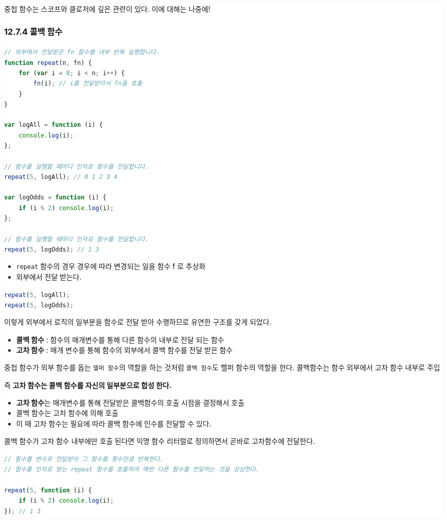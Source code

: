 중첩 함수는 스코프와 클로저에 깊은 관련이 있다. 이에 대해는 나중에!

### 12.7.4 콜백 함수

```javascript
// 외부에서 전달받은 fn 함수를 내부 반복 실행합니다.
function repeat(n, fn) {
    for (var i = 0; i < n; i++) {
        fn(i); // i를 전달받아서 fn을 호출
    }
}

var logAll = function (i) {
    console.log(i);
};

// 함수를 실행할 때마다 인자로 함수를 전달합니다.
repeat(5, logAll); // 0 1 2 3 4

var logOdds = function (i) {
    if (i % 2) console.log(i);
};

// 함수를 실행할 때마다 인자로 함수를 전달합니다.
repeat(5, logOdds); // 1 3

```
- `repeat` 함수의 경우 경우에 따라 변경되는 일을 함수 f 로 추상화
- 외부에서 전달 받는다.
```javascript
repeat(5, logAll);
repeat(5, logOdds);
```
이렇게 외부에서 로직의 일부분을 함수로 전달 받아 수행하므로 유연한 구조를 갖게 되었다.

- **콜백 함수** : 함수의 매개변수를 통해 다른 함수의 내부로 전달 되는 함수
- **고차 함수** : 매개 변수를 통해 함수의 외부에서 콜백 함수를 전달 받은 함수

중첩 함수가  외부 함수를 돕는  `헬퍼 함수`의 역할을 하는 것처럼 `콜백 함수`도 헬퍼 함수의 역할을 한다.
콜백함수는 함수 외부에서 고차 함수 내부로 주입 

즉 **고차 함수는 콜백 함수를 자신의 일부분으로 합성 한다.**
- **고차 함수**는 매개변수를 통해 전달받은 콜백함수의 호출 시점을 결정해서 호출
- 콜백 함수는 고차 함수에 의해 호출
- 이 때 고차 함수는 필요에 따라 콜백 함수에 인수를 전달할 수 있다.


콜백 함수가 고차 함수 내부에만 호출 된다면 익명 함수 리터럴로 정의하면서 곧바로 고차함수에 전달한다.

```javascript
// 함수를 변수로 전달받아 그 함수를 횟수만큼 반복한다.
// 함수를 인자로 받는 repeat 함수를 호출하여 매번 다른 함수를 전달하는 것을 상상한다.

repeat(5, function (i) {
    if (i % 2) console.log(i);
}); // 1 3

```
